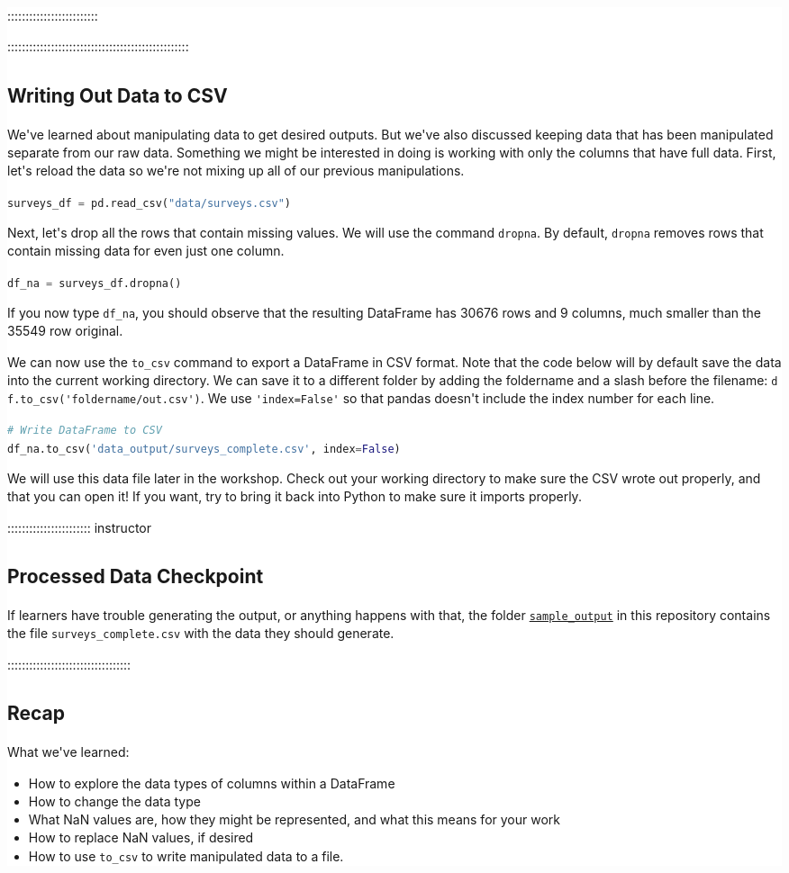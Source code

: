 :::::::::::::::::::::::::

::::::::::::::::::::::::::::::::::::::::::::::::::

## Writing Out Data to CSV

We've learned about manipulating data to get desired outputs. But we've also discussed
keeping data that has been manipulated separate from our raw data. Something we might be interested
in doing is working with only the columns that have full data. First, let's reload the data so
we're not mixing up all of our previous manipulations.

```python
surveys_df = pd.read_csv("data/surveys.csv")
```

Next, let's drop all the rows that contain missing values. We will use the command `dropna`.
By default, `dropna` removes rows that contain missing data for even just one column.

```python
df_na = surveys_df.dropna()
```

If you now type `df_na`, you should observe that the resulting DataFrame has 30676 rows
and 9 columns, much smaller than the 35549 row original.

We can now use the `to_csv` command to export a DataFrame in CSV format. Note that the code
below will by default save the data into the current working directory. We can
save it to a different folder by adding the foldername and a slash before the filename:
`df.to_csv('foldername/out.csv')`. We use `'index=False'` so that
pandas doesn't include the index number for each line.

```python
# Write DataFrame to CSV
df_na.to_csv('data_output/surveys_complete.csv', index=False)
```

We will use this data file later in the workshop. Check out your working directory to make
sure the CSV wrote out properly, and that you can open it! If you want, try to bring it
back into Python to make sure it imports properly.

::::::::::::::::::::::: instructor

## Processed Data Checkpoint

If learners have trouble generating the output, or anything happens with that, the folder
[`sample_output`](https://github.com/datacarpentry/python-ecology-lesson/tree/main/sample_output)
in this repository contains the file `surveys_complete.csv` with the data they should generate.

::::::::::::::::::::::::::::::::::

## Recap

What we've learned:

- How to explore the data types of columns within a DataFrame
- How to change the data type
- What NaN values are, how they might be represented, and what this means for your work
- How to replace NaN values, if desired
- How to use `to_csv` to write manipulated data to a file.
